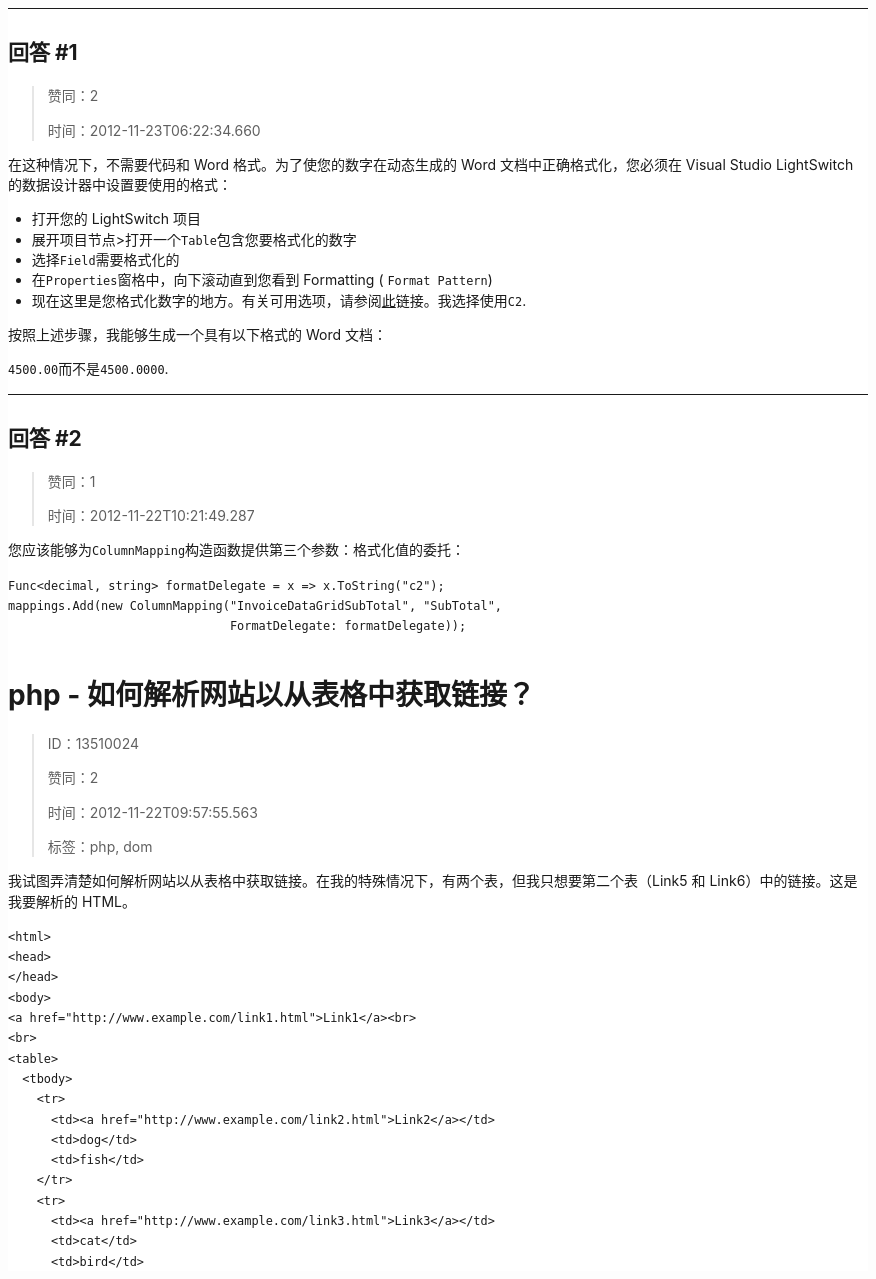 * * *

## 回答 #1

> 赞同：2
> 
> 时间：2012-11-23T06:22:34.660

在这种情况下，不需要代码和 Word 格式。为了使您的数字在动态生成的 Word 文档中正确格式化，您必须在 Visual Studio LightSwitch 的数据设计器中设置要使用的格式：

*   打开您的 LightSwitch 项目
*   展开项目节点>打开一个`Table`包含您要格式化的数字
*   选择`Field`需要格式化的
*   在`Properties`窗格中，向下滚动直到您看到 Formatting ( `Format Pattern`)
*   现在这里是您格式化数字的地方。有关可用选项，请参阅[此](http://msdn.microsoft.com/EN-US/library/hh674024.aspx#numeric)链接。我选择使用`C2`.

按照上述步骤，我能够生成一个具有以下格式的 Word 文档：

`4500.00`而不是`4500.0000`.

* * *

## 回答 #2

> 赞同：1
> 
> 时间：2012-11-22T10:21:49.287

您应该能够为`ColumnMapping`构造函数提供第三个参数：格式化值的委托：

```
Func<decimal, string> formatDelegate = x => x.ToString("c2");
mappings.Add(new ColumnMapping("InvoiceDataGridSubTotal", "SubTotal",
                               FormatDelegate: formatDelegate)); 
```

# php - 如何解析网站以从表格中获取链接？

> ID：13510024
> 
> 赞同：2
> 
> 时间：2012-11-22T09:57:55.563
> 
> 标签：php, dom

我试图弄清楚如何解析网站以从表格中获取链接。在我的特殊情况下，有两个表，但我只想要第二个表（Link5 和 Link6）中的链接。这是我要解析的 HTML。

```
<html>
<head>
</head>
<body>
<a href="http://www.example.com/link1.html">Link1</a><br>
<br>
<table>
  <tbody>
    <tr>
      <td><a href="http://www.example.com/link2.html">Link2</a></td>
      <td>dog</td>
      <td>fish</td>
    </tr>
    <tr>
      <td><a href="http://www.example.com/link3.html">Link3</a></td>
      <td>cat</td>
      <td>bird</td>
```